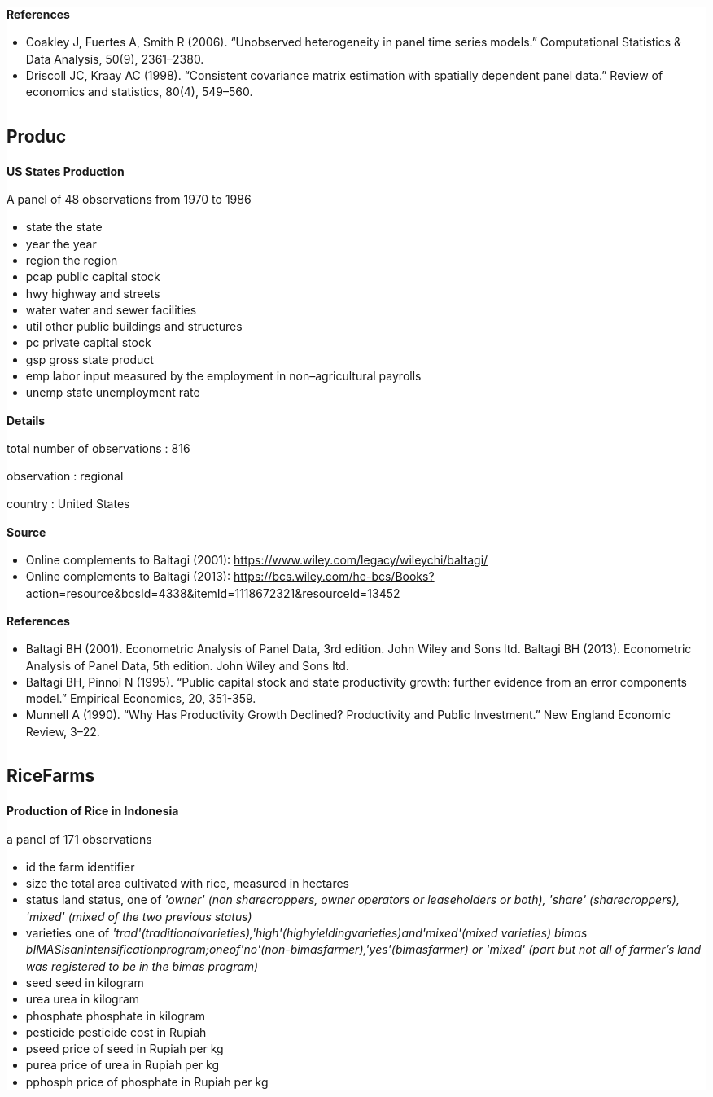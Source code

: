 **References**

- Coakley J, Fuertes A, Smith R (2006). “Unobserved heterogeneity in panel time series models.” Computational Statistics & Data Analysis, 50(9), 2361–2380.
- Driscoll JC, Kraay AC (1998). “Consistent covariance matrix estimation with spatially dependent panel data.” Review of economics and statistics, 80(4), 549–560.

## Produc

**US States Production**

A panel of 48 observations from 1970 to 1986

- state the state
- year the year
- region the region
- pcap public capital stock
- hwy highway and streets
- water water and sewer facilities
- util other public buildings and structures 
- pc private capital stock
- gsp gross state product
- emp labor input measured by the employment in non–agricultural payrolls 
- unemp state unemployment rate

**Details**

total number of observations : 816 

observation : regional

country : United States

**Source**

- Online complements to Baltagi (2001): https://www.wiley.com/legacy/wileychi/baltagi/
- Online complements to Baltagi (2013): https://bcs.wiley.com/he-bcs/Books?action=resource&bcsId=4338&itemId=1118672321&resourceId=13452

**References**

- Baltagi BH (2001). Econometric Analysis of Panel Data, 3rd edition. John Wiley and Sons ltd. Baltagi BH (2013). Econometric Analysis of Panel Data, 5th edition. John Wiley and Sons ltd.
- Baltagi BH, Pinnoi N (1995). “Public capital stock and state productivity growth: further evidence from an error components model.” Empirical Economics, 20, 351-359.
- Munnell A (1990). “Why Has Productivity Growth Declined? Productivity and Public Investment.” New England Economic Review, 3–22.

## RiceFarms

**Production of Rice in Indonesia**

a panel of 171 observations

- id the farm identifier
- size the total area cultivated with rice, measured in hectares
- status land status, one of *'owner' (non sharecroppers, owner operators or leaseholders or both), 'share' (sharecroppers), 'mixed' (mixed of the two previous status)*
- varieties one of *'trad'(traditionalvarieties),'high'(highyieldingvarieties)and'mixed'(mixed varieties)
bimas bIMASisanintensificationprogram;oneof'no'(non-bimasfarmer),'yes'(bimasfarmer) or 'mixed' (part but not all of farmer’s land was registered to be in the bimas program)*
- seed seed in kilogram
- urea urea in kilogram
- phosphate phosphate in kilogram
- pesticide pesticide cost in Rupiah
- pseed price of seed in Rupiah per kg
- purea price of urea in Rupiah per kg
- pphosph price of phosphate in Rupiah per kg